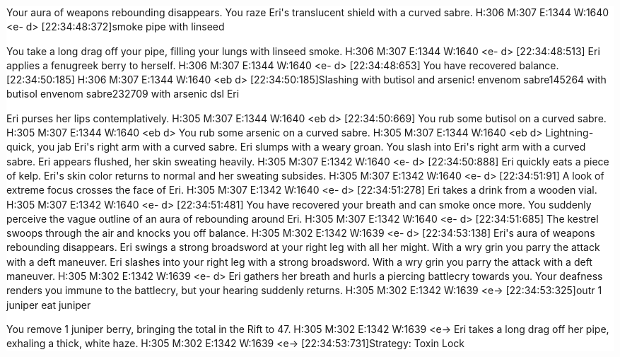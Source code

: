 Your aura of weapons rebounding disappears.
You raze Eri's translucent shield with a curved sabre.
H:306 M:307 E:1344 W:1640 &lt;e- d&gt; [22:34:48:372]smoke pipe with linseed

You take a long drag off your pipe, filling your lungs with linseed smoke.
H:306 M:307 E:1344 W:1640 &lt;e- d&gt; [22:34:48:513]
Eri applies a fenugreek berry to herself.
H:306 M:307 E:1344 W:1640 &lt;e- d&gt; [22:34:48:653]
You have recovered balance.
[22:34:50:185]
H:306 M:307 E:1344 W:1640 &lt;eb d&gt; [22:34:50:185]Slashing with butisol and arsenic!
envenom sabre145264 with butisol
envenom sabre232709 with arsenic
dsl Eri

Eri purses her lips contemplatively.
H:305 M:307 E:1344 W:1640 &lt;eb d&gt; [22:34:50:669]
You rub some butisol on a curved sabre.
H:305 M:307 E:1344 W:1640 &lt;eb d&gt; 
You rub some arsenic on a curved sabre.
H:305 M:307 E:1344 W:1640 &lt;eb d&gt; 
Lightning-quick, you jab Eri's right arm with a curved sabre.
Eri slumps with a weary groan.
You slash into Eri's right arm with a curved sabre.
Eri appears flushed, her skin sweating heavily.
H:305 M:307 E:1342 W:1640 &lt;e- d&gt; [22:34:50:888]
Eri quickly eats a piece of kelp.
Eri's skin color returns to normal and her sweating subsides.
H:305 M:307 E:1342 W:1640 &lt;e- d&gt; [22:34:51:91]
A look of extreme focus crosses the face of Eri.
H:305 M:307 E:1342 W:1640 &lt;e- d&gt; [22:34:51:278]
Eri takes a drink from a wooden vial.
H:305 M:307 E:1342 W:1640 &lt;e- d&gt; [22:34:51:481]
You have recovered your breath and can smoke once more.
You suddenly perceive the vague outline of an aura of rebounding around Eri.
H:305 M:307 E:1342 W:1640 &lt;e- d&gt; [22:34:51:685]
The kestrel swoops through the air and knocks you off balance.
H:305 M:302 E:1342 W:1639 &lt;e- d&gt; [22:34:53:138]
Eri's aura of weapons rebounding disappears.
Eri swings a strong broadsword at your right leg with all her might.
With a wry grin you parry the attack with a deft maneuver.
Eri slashes into your right leg with a strong broadsword.
With a wry grin you parry the attack with a deft maneuver.
H:305 M:302 E:1342 W:1639 &lt;e- d&gt; 
Eri gathers her breath and hurls a piercing battlecry towards you.
Your deafness renders you immune to the battlecry, but your hearing suddenly 
returns.
H:305 M:302 E:1342 W:1639 &lt;e-&gt; [22:34:53:325]outr 1 juniper
eat juniper

You remove 1 juniper berry, bringing the total in the Rift to 47.
H:305 M:302 E:1342 W:1639 &lt;e-&gt; 
Eri takes a long drag off her pipe, exhaling a thick, white haze.
H:305 M:302 E:1342 W:1639 &lt;e-&gt; [22:34:53:731]Strategy: Toxin Lock
